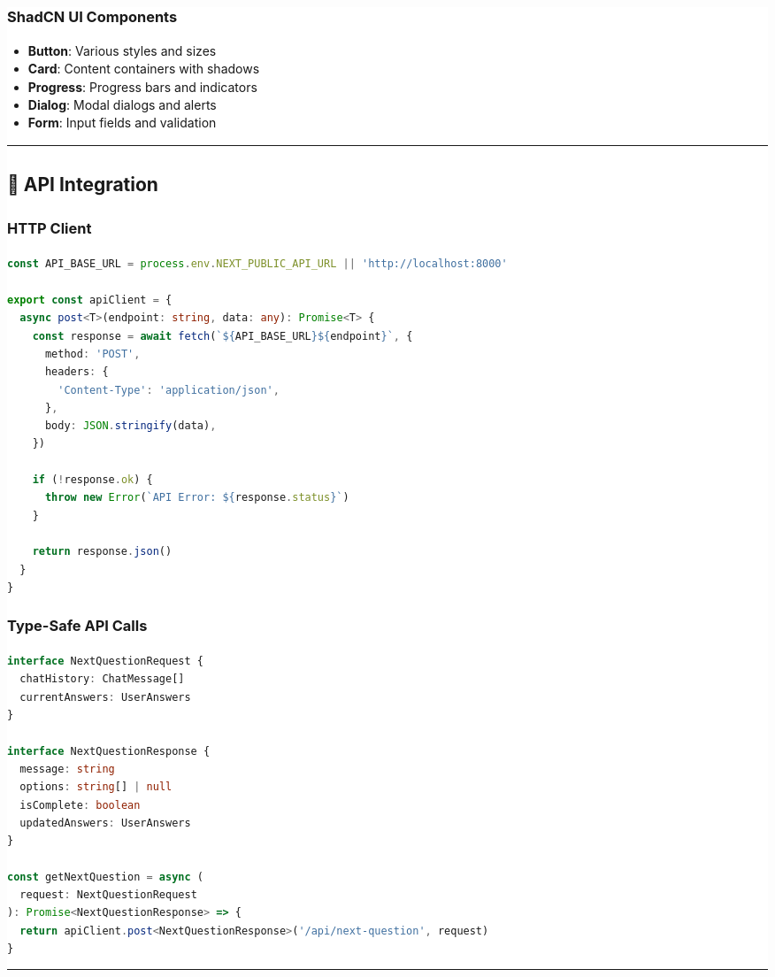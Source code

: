 ### **ShadCN UI Components**
- **Button**: Various styles and sizes
- **Card**: Content containers with shadows
- **Progress**: Progress bars and indicators
- **Dialog**: Modal dialogs and alerts
- **Form**: Input fields and validation

---

## 🔌 **API Integration**

### **HTTP Client**
```ts
const API_BASE_URL = process.env.NEXT_PUBLIC_API_URL || 'http://localhost:8000'

export const apiClient = {
  async post<T>(endpoint: string, data: any): Promise<T> {
    const response = await fetch(`${API_BASE_URL}${endpoint}`, {
      method: 'POST',
      headers: {
        'Content-Type': 'application/json',
      },
      body: JSON.stringify(data),
    })
    
    if (!response.ok) {
      throw new Error(`API Error: ${response.status}`)
    }
    
    return response.json()
  }
}
```

### **Type-Safe API Calls**
```ts
interface NextQuestionRequest {
  chatHistory: ChatMessage[]
  currentAnswers: UserAnswers
}

interface NextQuestionResponse {
  message: string
  options: string[] | null
  isComplete: boolean
  updatedAnswers: UserAnswers
}

const getNextQuestion = async (
  request: NextQuestionRequest
): Promise<NextQuestionResponse> => {
  return apiClient.post<NextQuestionResponse>('/api/next-question', request)
}
```

---